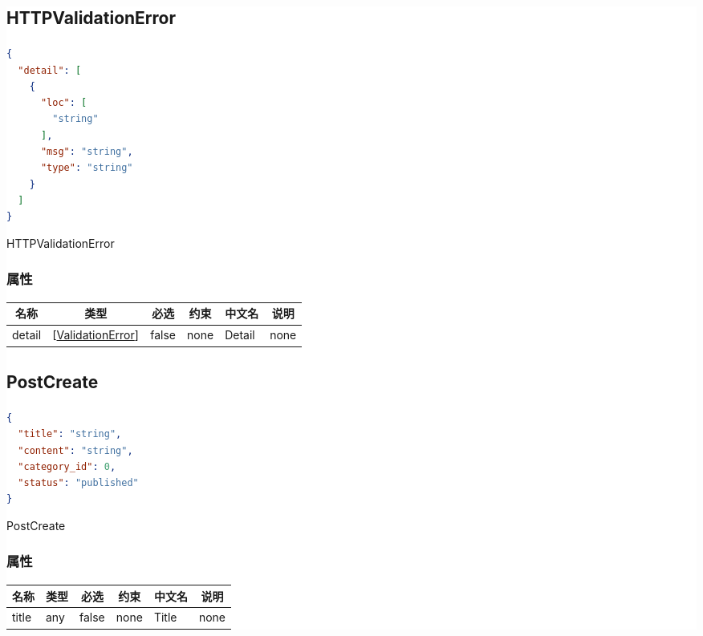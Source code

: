 <h2 id="tocS_HTTPValidationError">HTTPValidationError</h2>

<a id="schemahttpvalidationerror"></a>
<a id="schema_HTTPValidationError"></a>
<a id="tocShttpvalidationerror"></a>
<a id="tocshttpvalidationerror"></a>

```json
{
  "detail": [
    {
      "loc": [
        "string"
      ],
      "msg": "string",
      "type": "string"
    }
  ]
}

```

HTTPValidationError

### 属性

|名称|类型|必选|约束|中文名|说明|
|---|---|---|---|---|---|
|detail|[[ValidationError](#schemavalidationerror)]|false|none|Detail|none|

<h2 id="tocS_PostCreate">PostCreate</h2>

<a id="schemapostcreate"></a>
<a id="schema_PostCreate"></a>
<a id="tocSpostcreate"></a>
<a id="tocspostcreate"></a>

```json
{
  "title": "string",
  "content": "string",
  "category_id": 0,
  "status": "published"
}

```

PostCreate

### 属性

|名称|类型|必选|约束|中文名|说明|
|---|---|---|---|---|---|
|title|any|false|none|Title|none|
